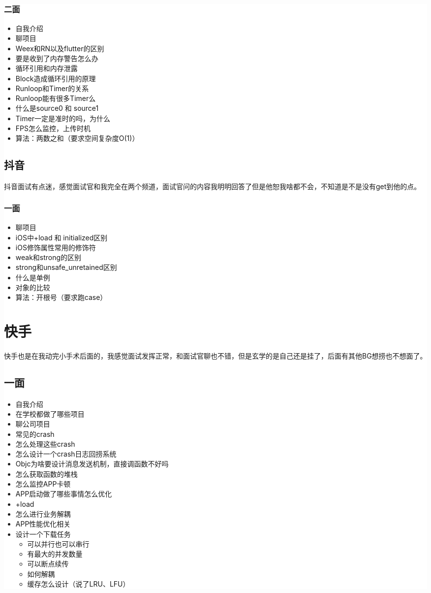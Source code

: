 ### 二面
- 自我介绍
- 聊项目
- Weex和RN以及flutter的区别
- 要是收到了内存警告怎么办
- 循环引用和内存泄露
- Block造成循环引用的原理
- Runloop和Timer的关系
- Runloop能有很多Timer么
- 什么是source0 和 source1
- Timer一定是准时的吗，为什么
- FPS怎么监控，上传时机
- 算法：两数之和（要求空间复杂度O(1)）

## 抖音
抖音面试有点迷，感觉面试官和我完全在两个频道，面试官问的内容我明明回答了但是他恕我啥都不会，不知道是不是没有get到他的点。


### 一面
- 聊项目
- iOS中+load 和 initialized区别
- iOS修饰属性常用的修饰符
- weak和strong的区别
- strong和unsafe_unretained区别
- 什么是单例
- 对象的比较
- 算法：开根号（要求跑case）

# 快手
快手也是在我动完小手术后面的，我感觉面试发挥正常，和面试官聊也不错，但是玄学的是自己还是挂了，后面有其他BG想捞也不想面了。


## 一面
- 自我介绍
- 在学校都做了哪些项目
- 聊公司项目
- 常见的crash
- 怎么处理这些crash
- 怎么设计一个crash日志回捞系统
- Objc为啥要设计消息发送机制，直接调函数不好吗
- 怎么获取函数的堆栈
- 怎么监控APP卡顿
- APP启动做了哪些事情怎么优化
- +load
- 怎么进行业务解耦
- APP性能优化相关
- 设计一个下载任务
  - 可以并行也可以串行
  - 有最大的并发数量
  - 可以断点续传
  - 如何解耦
  - 缓存怎么设计（说了LRU、LFU）
  